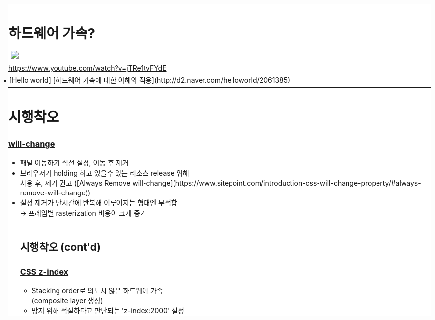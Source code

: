----------

# 하드웨어 가속?

<img src="./img/compositing.gif" style="border:solid 5px #fff;margin-top:-10px"><br>
https://www.youtube.com/watch?v=jTRe1tvFYdE 

<p class="reference" style="margin:-10px">
    ▪ [Hello world] [하드웨어 가속에 대한 이해와 적용](http://d2.naver.com/helloworld/2061385)
</p>

----------

# 시행착오

### [will-change](https://developer.mozilla.org/en-US/docs/Web/CSS/will-change)

<ul class="size40">
    <li class="fragment">패널 이동하기 직전 설정, 이동 후 제거</li>
    <li class="fragment">브라우저가 holding 하고 있을수 있는 리소스 release 위해<br>사용 후, 제거 권고 ([Always Remove will-change](https://www.sitepoint.com/introduction-css-will-change-property/#always-remove-will-change))</li>
    <li class="fragment">설정 제거가 단시간에 반복해 이루어지는 형태엔 부적합<br>
        &rarr; 프레임별 rasterization 비용이 크게 증가
    </li>

----------

## 시행착오 (cont'd)

### [CSS z-index](https://developer.mozilla.org/en-US/docs/Web/Guide/CSS/Understanding_z_index)

<ul class="size40">
    <li class="fragment">Stacking order로 의도치 않은 하드웨어 가속<br>(composite layer 생성)</li>
    <li class="fragment">방지 위해 적절하다고 판단되는 'z-index:2000' 설정 </li>
</ul>

<p style="width:718px;height:574px;position:absolute;top:0/*220px*/;left:10%" class="fragment">